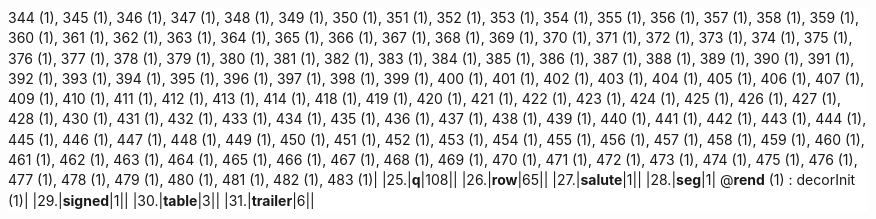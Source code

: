 344 (1), 345 (1), 346 (1), 347 (1), 348 (1), 349 (1), 350 (1), 351 (1), 352 (1), 353 (1), 354 (1), 355 (1), 356 (1), 357 (1), 358 (1), 359 (1), 360 (1), 361 (1), 362 (1), 363 (1), 364 (1), 365 (1), 366 (1), 367 (1), 368 (1), 369 (1), 370 (1), 371 (1), 372 (1), 373 (1), 374 (1), 375 (1), 376 (1), 377 (1), 378 (1), 379 (1), 380 (1), 381 (1), 382 (1), 383 (1), 384 (1), 385 (1), 386 (1), 387 (1), 388 (1), 389 (1), 390 (1), 391 (1), 392 (1), 393 (1), 394 (1), 395 (1), 396 (1), 397 (1), 398 (1), 399 (1), 400 (1), 401 (1), 402 (1), 403 (1), 404 (1), 405 (1), 406 (1), 407 (1), 409 (1), 410 (1), 411 (1), 412 (1), 413 (1), 414 (1), 418 (1), 419 (1), 420 (1), 421 (1), 422 (1), 423 (1), 424 (1), 425 (1), 426 (1), 427 (1), 428 (1), 430 (1), 431 (1), 432 (1), 433 (1), 434 (1), 435 (1), 436 (1), 437 (1), 438 (1), 439 (1), 440 (1), 441 (1), 442 (1), 443 (1), 444 (1), 445 (1), 446 (1), 447 (1), 448 (1), 449 (1), 450 (1), 451 (1), 452 (1), 453 (1), 454 (1), 455 (1), 456 (1), 457 (1), 458 (1), 459 (1), 460 (1), 461 (1), 462 (1), 463 (1), 464 (1), 465 (1), 466 (1), 467 (1), 468 (1), 469 (1), 470 (1), 471 (1), 472 (1), 473 (1), 474 (1), 475 (1), 476 (1), 477 (1), 478 (1), 479 (1), 480 (1), 481 (1), 482 (1), 483 (1)|
|25.|__q__|108||
|26.|__row__|65||
|27.|__salute__|1||
|28.|__seg__|1| @__rend__ (1) : decorInit (1)|
|29.|__signed__|1||
|30.|__table__|3||
|31.|__trailer__|6||
